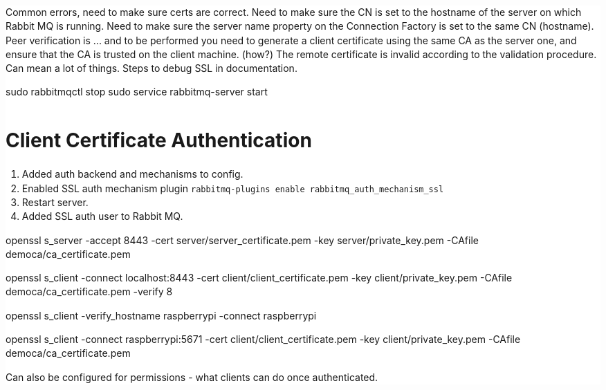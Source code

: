 Common errors, need to make sure certs are correct.
Need to make sure the CN is set to the hostname of the server on which Rabbit MQ is running. Need to make sure the server name property on the Connection Factory is set to the same CN (hostname).
Peer verification is ... and to be performed you need to generate a client certificate using the same CA as the server one, and ensure that the CA is trusted on the client machine. (how?)
The remote certificate is invalid according to the validation procedure. Can mean a lot of things. Steps to debug SSL in documentation.

sudo rabbitmqctl stop
sudo service rabbitmq-server start

# Client Certificate Authentication

1. Added auth backend and mechanisms to config.
2. Enabled SSL auth mechanism plugin `rabbitmq-plugins enable rabbitmq_auth_mechanism_ssl`
3. Restart server.
4. Added SSL auth user to Rabbit MQ.

openssl s_server -accept 8443 -cert server/server_certificate.pem -key server/private_key.pem -CAfile democa/ca_certificate.pem

openssl s_client -connect localhost:8443 -cert client/client_certificate.pem -key client/private_key.pem -CAfile democa/ca_certificate.pem -verify 8

openssl s_client -verify_hostname raspberrypi  -connect raspberrypi

openssl s_client -connect raspberrypi:5671 -cert client/client_certificate.pem -key client/private_key.pem -CAfile democa/ca_certificate.pem


Can also be configured for permissions - what clients can do once authenticated.